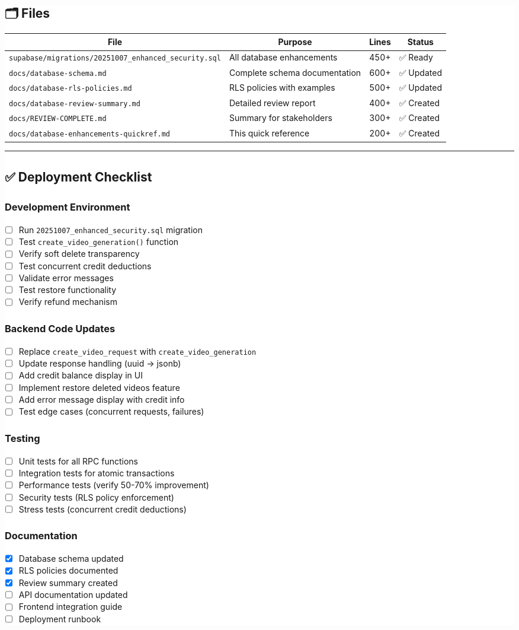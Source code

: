 
## 🗂️ Files

| File | Purpose | Lines | Status |
|------|---------|-------|--------|
| `supabase/migrations/20251007_enhanced_security.sql` | All database enhancements | 450+ | ✅ Ready |
| `docs/database-schema.md` | Complete schema documentation | 600+ | ✅ Updated |
| `docs/database-rls-policies.md` | RLS policies with examples | 500+ | ✅ Updated |
| `docs/database-review-summary.md` | Detailed review report | 400+ | ✅ Created |
| `docs/REVIEW-COMPLETE.md` | Summary for stakeholders | 300+ | ✅ Created |
| `docs/database-enhancements-quickref.md` | This quick reference | 200+ | ✅ Created |

---

## ✅ Deployment Checklist

### Development Environment
- [ ] Run `20251007_enhanced_security.sql` migration
- [ ] Test `create_video_generation()` function
- [ ] Verify soft delete transparency
- [ ] Test concurrent credit deductions
- [ ] Validate error messages
- [ ] Test restore functionality
- [ ] Verify refund mechanism

### Backend Code Updates
- [ ] Replace `create_video_request` with `create_video_generation`
- [ ] Update response handling (uuid → jsonb)
- [ ] Add credit balance display in UI
- [ ] Implement restore deleted videos feature
- [ ] Add error message display with credit info
- [ ] Test edge cases (concurrent requests, failures)

### Testing
- [ ] Unit tests for all RPC functions
- [ ] Integration tests for atomic transactions
- [ ] Performance tests (verify 50-70% improvement)
- [ ] Security tests (RLS policy enforcement)
- [ ] Stress tests (concurrent credit deductions)

### Documentation
- [x] Database schema updated
- [x] RLS policies documented
- [x] Review summary created
- [ ] API documentation updated
- [ ] Frontend integration guide
- [ ] Deployment runbook
